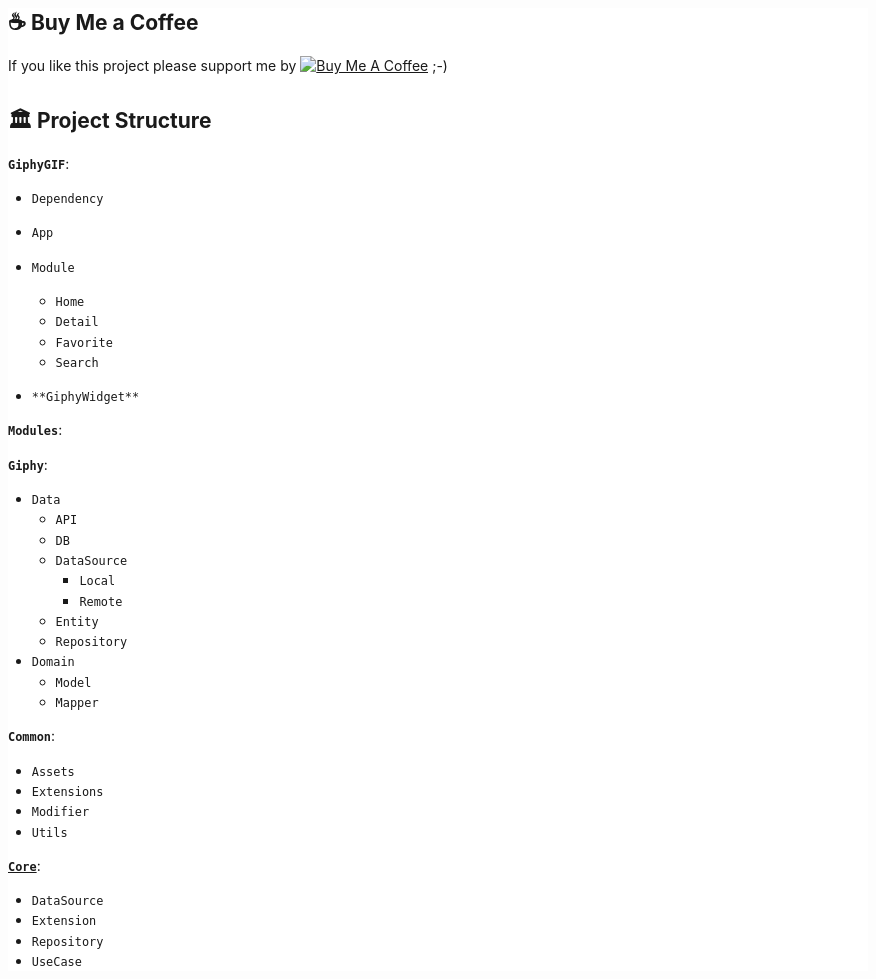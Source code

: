 ## <a name="buy-me-coffee"></a> ☕️ Buy Me a Coffee
If you like this project please support me by <a href="https://www.buymeacoffee.com/uwaisalqadri" target="_blank"><img src="https://cdn.buymeacoffee.com/buttons/v2/default-blue.png" alt="Buy Me A Coffee" height=32></a> ;-)

## <a name="project-structure"></a> 🏛 Project Structure

**`GiphyGIF`**:

 - `Dependency`
 - `App`
 - `Module`
    - `Home`
    - `Detail`
    - `Favorite`
    - `Search`


 - `**GiphyWidget**`

**`Modules`**:

**`Giphy`**:
 - `Data`
    - `API`
    - `DB`
    - `DataSource`
        - `Local`
        - `Remote`
    - `Entity`
    - `Repository`
- `Domain`
    - `Model`
    - `Mapper`

**`Common`**: 
 - `Assets`
 - `Extensions`
 - `Modifier`
 - `Utils`

[**`Core`**](https://github.com/uwaisalqadri/CoreModule): 
 - `DataSource`
 - `Extension`
 - `Repository`
 - `UseCase`
